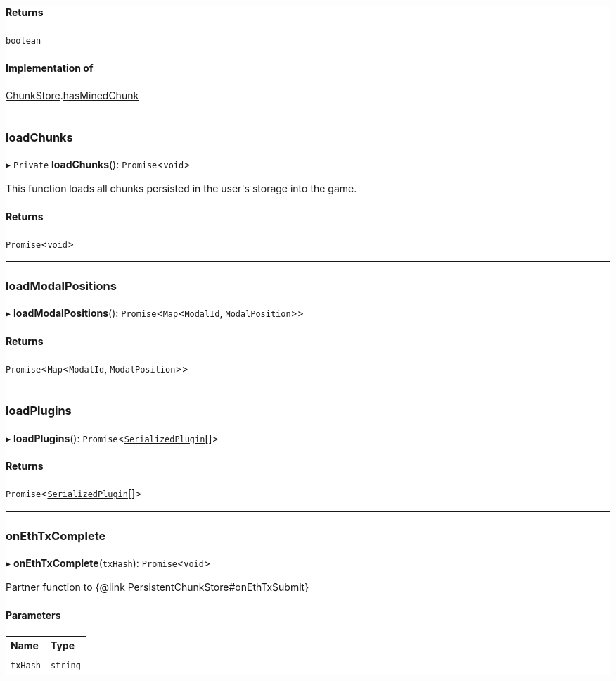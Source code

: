 #### Returns

`boolean`

#### Implementation of

[ChunkStore](../interfaces/types_darkforest_api_ChunkStoreTypes.ChunkStore.md).[hasMinedChunk](../interfaces/types_darkforest_api_ChunkStoreTypes.ChunkStore.md#hasminedchunk)

---

### loadChunks

▸ `Private` **loadChunks**(): `Promise`<`void`\>

This function loads all chunks persisted in the user's storage into the game.

#### Returns

`Promise`<`void`\>

---

### loadModalPositions

▸ **loadModalPositions**(): `Promise`<`Map`<`ModalId`, `ModalPosition`\>\>

#### Returns

`Promise`<`Map`<`ModalId`, `ModalPosition`\>\>

---

### loadPlugins

▸ **loadPlugins**(): `Promise`<[`SerializedPlugin`](../interfaces/Backend_Plugins_SerializedPlugin.SerializedPlugin.md)[]\>

#### Returns

`Promise`<[`SerializedPlugin`](../interfaces/Backend_Plugins_SerializedPlugin.SerializedPlugin.md)[]\>

---

### onEthTxComplete

▸ **onEthTxComplete**(`txHash`): `Promise`<`void`\>

Partner function to {@link PersistentChunkStore#onEthTxSubmit}

#### Parameters

| Name     | Type     |
| :------- | :------- |
| `txHash` | `string` |
